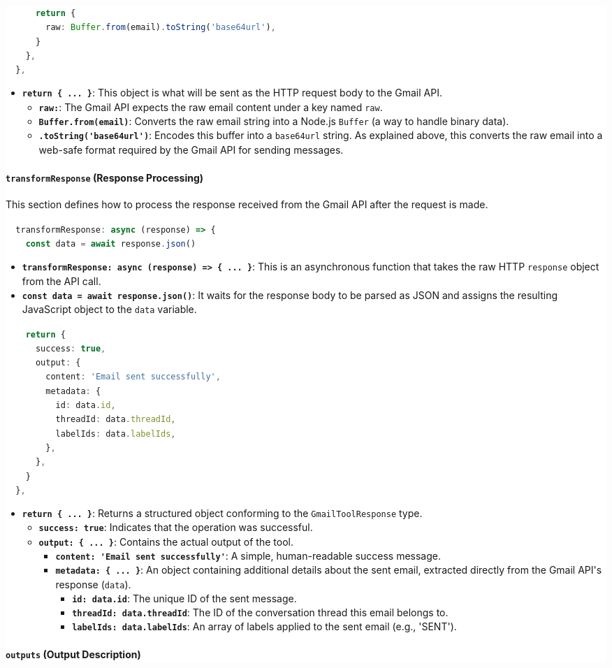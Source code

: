 ```typescript
      return {
        raw: Buffer.from(email).toString('base64url'),
      }
    },
  },
```
*   **`return { ... }`**: This object is what will be sent as the HTTP request body to the Gmail API.
    *   **`raw:`**: The Gmail API expects the raw email content under a key named `raw`.
    *   **`Buffer.from(email)`**: Converts the raw email string into a Node.js `Buffer` (a way to handle binary data).
    *   **`.toString('base64url')`**: Encodes this buffer into a `base64url` string. As explained above, this converts the raw email into a web-safe format required by the Gmail API for sending messages.

#### `transformResponse` (Response Processing)

This section defines how to process the response received from the Gmail API after the request is made.

```typescript
  transformResponse: async (response) => {
    const data = await response.json()
```
*   **`transformResponse: async (response) => { ... }`**: This is an asynchronous function that takes the raw HTTP `response` object from the API call.
*   **`const data = await response.json()`**: It waits for the response body to be parsed as JSON and assigns the resulting JavaScript object to the `data` variable.

```typescript
    return {
      success: true,
      output: {
        content: 'Email sent successfully',
        metadata: {
          id: data.id,
          threadId: data.threadId,
          labelIds: data.labelIds,
        },
      },
    }
  },
```
*   **`return { ... }`**: Returns a structured object conforming to the `GmailToolResponse` type.
    *   **`success: true`**: Indicates that the operation was successful.
    *   **`output: { ... }`**: Contains the actual output of the tool.
        *   **`content: 'Email sent successfully'`**: A simple, human-readable success message.
        *   **`metadata: { ... }`**: An object containing additional details about the sent email, extracted directly from the Gmail API's response (`data`).
            *   **`id: data.id`**: The unique ID of the sent message.
            *   **`threadId: data.threadId`**: The ID of the conversation thread this email belongs to.
            *   **`labelIds: data.labelIds`**: An array of labels applied to the sent email (e.g., 'SENT').

#### `outputs` (Output Description)
